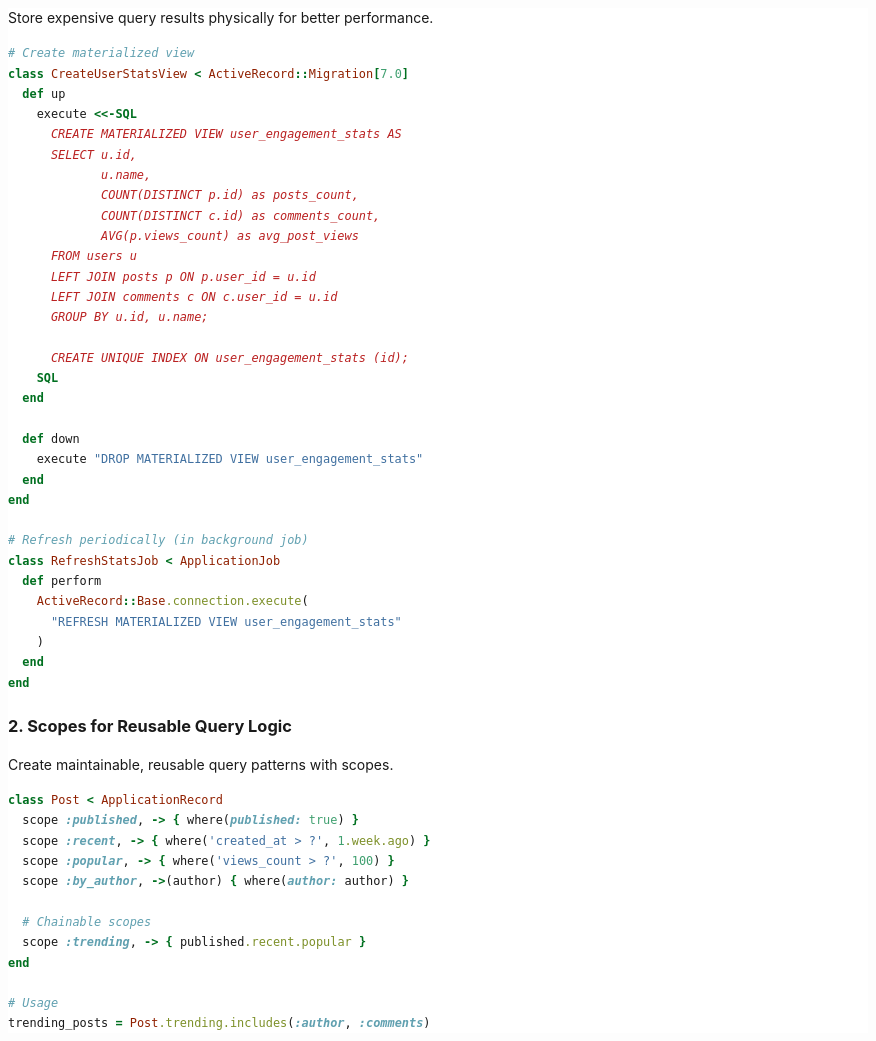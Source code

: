 Store expensive query results physically for better performance.

```ruby
# Create materialized view
class CreateUserStatsView < ActiveRecord::Migration[7.0]
  def up
    execute <<-SQL
      CREATE MATERIALIZED VIEW user_engagement_stats AS
      SELECT u.id,
             u.name,
             COUNT(DISTINCT p.id) as posts_count,
             COUNT(DISTINCT c.id) as comments_count,
             AVG(p.views_count) as avg_post_views
      FROM users u
      LEFT JOIN posts p ON p.user_id = u.id
      LEFT JOIN comments c ON c.user_id = u.id
      GROUP BY u.id, u.name;
      
      CREATE UNIQUE INDEX ON user_engagement_stats (id);
    SQL
  end

  def down
    execute "DROP MATERIALIZED VIEW user_engagement_stats"
  end
end

# Refresh periodically (in background job)
class RefreshStatsJob < ApplicationJob
  def perform
    ActiveRecord::Base.connection.execute(
      "REFRESH MATERIALIZED VIEW user_engagement_stats"
    )
  end
end
```

### 2. Scopes for Reusable Query Logic

Create maintainable, reusable query patterns with scopes.

```ruby
class Post < ApplicationRecord
  scope :published, -> { where(published: true) }
  scope :recent, -> { where('created_at > ?', 1.week.ago) }
  scope :popular, -> { where('views_count > ?', 100) }
  scope :by_author, ->(author) { where(author: author) }
  
  # Chainable scopes
  scope :trending, -> { published.recent.popular }
end

# Usage
trending_posts = Post.trending.includes(:author, :comments)
```
